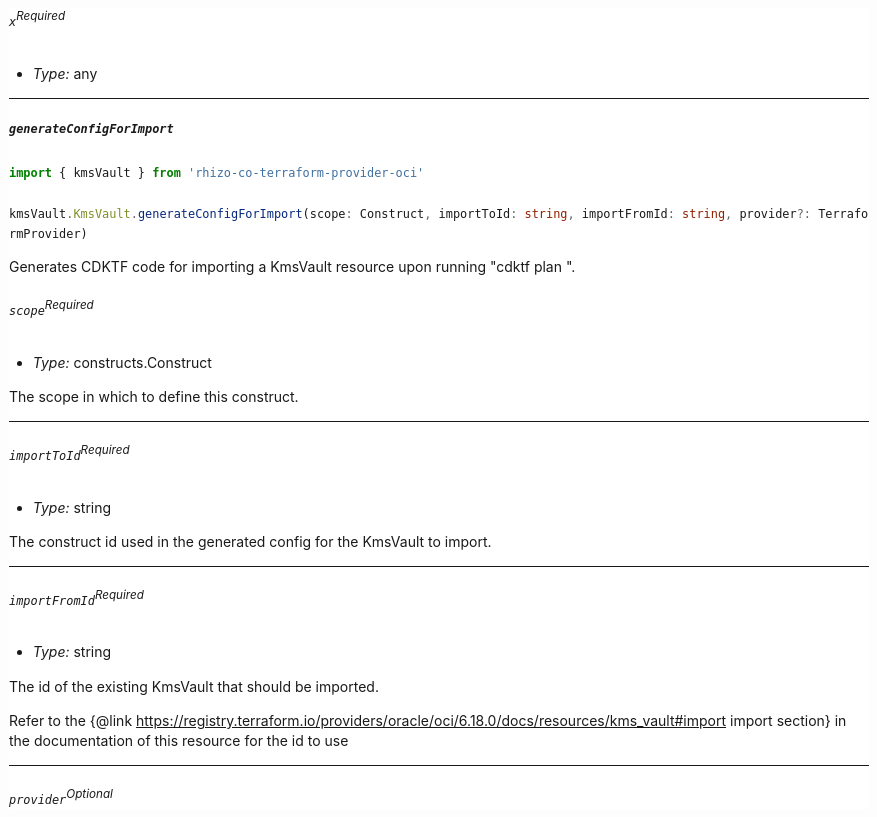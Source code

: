 ###### `x`<sup>Required</sup> <a name="x" id="rhizo-co-terraform-provider-oci.kmsVault.KmsVault.isTerraformResource.parameter.x"></a>

- *Type:* any

---

##### `generateConfigForImport` <a name="generateConfigForImport" id="rhizo-co-terraform-provider-oci.kmsVault.KmsVault.generateConfigForImport"></a>

```typescript
import { kmsVault } from 'rhizo-co-terraform-provider-oci'

kmsVault.KmsVault.generateConfigForImport(scope: Construct, importToId: string, importFromId: string, provider?: TerraformProvider)
```

Generates CDKTF code for importing a KmsVault resource upon running "cdktf plan <stack-name>".

###### `scope`<sup>Required</sup> <a name="scope" id="rhizo-co-terraform-provider-oci.kmsVault.KmsVault.generateConfigForImport.parameter.scope"></a>

- *Type:* constructs.Construct

The scope in which to define this construct.

---

###### `importToId`<sup>Required</sup> <a name="importToId" id="rhizo-co-terraform-provider-oci.kmsVault.KmsVault.generateConfigForImport.parameter.importToId"></a>

- *Type:* string

The construct id used in the generated config for the KmsVault to import.

---

###### `importFromId`<sup>Required</sup> <a name="importFromId" id="rhizo-co-terraform-provider-oci.kmsVault.KmsVault.generateConfigForImport.parameter.importFromId"></a>

- *Type:* string

The id of the existing KmsVault that should be imported.

Refer to the {@link https://registry.terraform.io/providers/oracle/oci/6.18.0/docs/resources/kms_vault#import import section} in the documentation of this resource for the id to use

---

###### `provider`<sup>Optional</sup> <a name="provider" id="rhizo-co-terraform-provider-oci.kmsVault.KmsVault.generateConfigForImport.parameter.provider"></a>
